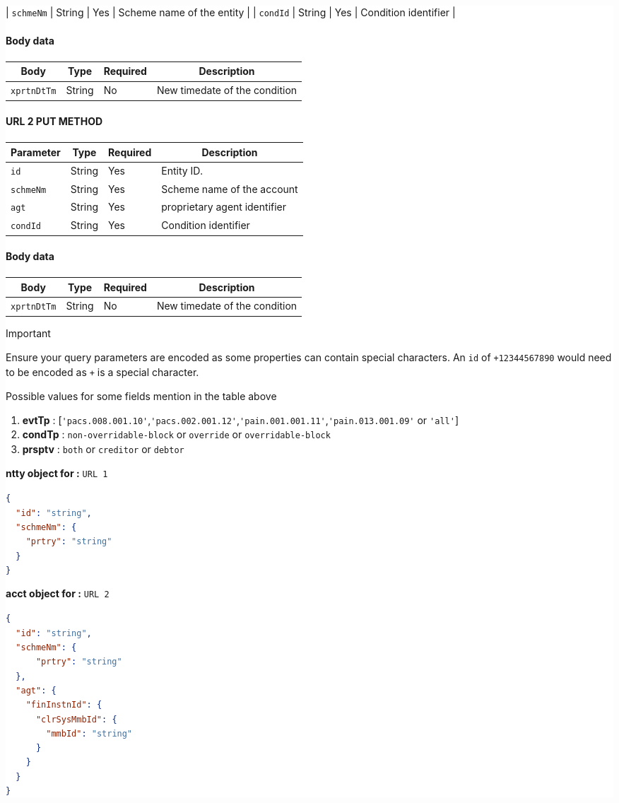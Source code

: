 | `schmeNm`   | String | Yes      |  Scheme name of the entity |
| `condId`   | String | Yes      | Condition identifier  |
#### Body data
| Body | Type   | Required | Description                     |
|-----------|--------|----------|---------------------------------|
| `xprtnDtTm`   | String | No      | New timedate of the condition |
#### URL 2 PUT METHOD
| Parameter | Type   | Required | Description                     |
|-----------|--------|----------|---------------------------------|
| `id`   | String | Yes      | Entity ID. |
| `schmeNm`   | String | Yes      | Scheme name of the account |
| `agt`   | String | Yes      | proprietary agent identifier |
| `condId`   | String | Yes      | Condition identifier  |
#### Body data
| Body | Type   | Required | Description                     |
|-----------|--------|----------|---------------------------------|
| `xprtnDtTm`   | String | No      | New timedate of the condition |

> [!IMPORTANT]  
> Ensure your query parameters are encoded as some properties can contain special characters. An `id` of `+12344567890` would need to be encoded as `+` is a special character.

Possible values for some fields mention in the table above
1. **evtTp**  : [`'pacs.008.001.10'`,`'pacs.002.001.12'`,`'pain.001.001.11'`,`'pain.013.001.09'` or `'all'`]
2. **condTp** : `non-overridable-block` or `override` or `overridable-block`
3. **prsptv** : `both` or `creditor` or `debtor`

**ntty object for :** `URL 1`
```JSON
{
  "id": "string",
  "schmeNm": {
    "prtry": "string"
  }
}
```

**acct object for :** `URL 2`
```JSON
{
  "id": "string",
  "schmeNm": {
      "prtry": "string"
  },
  "agt": {
    "finInstnId": {
      "clrSysMmbId": {
        "mmbId": "string"
      }
    }
  }
}
```
